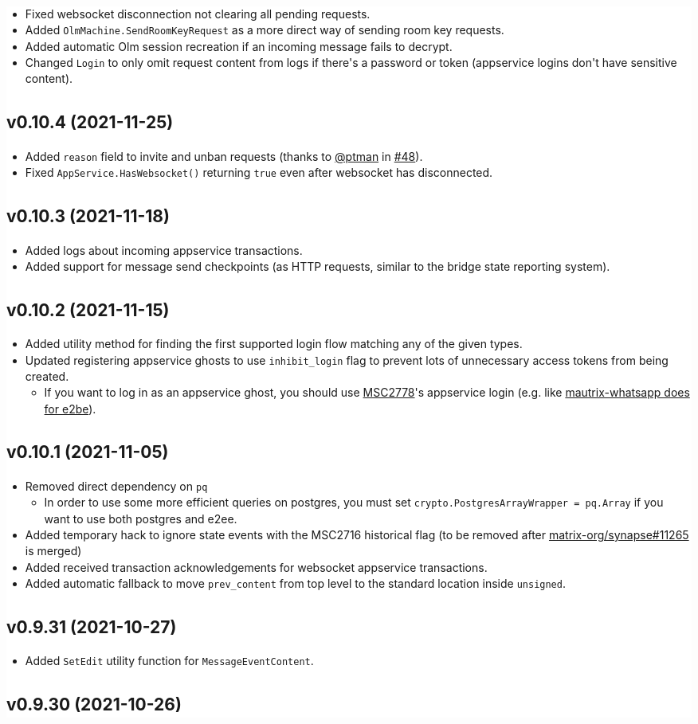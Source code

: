 * Fixed websocket disconnection not clearing all pending requests.
* Added `OlmMachine.SendRoomKeyRequest` as a more direct way of sending room
  key requests.
* Added automatic Olm session recreation if an incoming message fails to decrypt.
* Changed `Login` to only omit request content from logs if there's a password
  or token (appservice logins don't have sensitive content).

## v0.10.4 (2021-11-25)

* Added `reason` field to invite and unban requests
  (thanks to [@ptman] in [#48]).
* Fixed `AppService.HasWebsocket()` returning `true` even after websocket has
  disconnected.

[@ptman]: https://github.com/ptman
[#48]: https://github.com/mautrix/go/pull/48

## v0.10.3 (2021-11-18)

* Added logs about incoming appservice transactions.
* Added support for message send checkpoints (as HTTP requests, similar to the
  bridge state reporting system).

## v0.10.2 (2021-11-15)

* Added utility method for finding the first supported login flow matching any
  of the given types.
* Updated registering appservice ghosts to use `inhibit_login` flag to prevent
  lots of unnecessary access tokens from being created.
  * If you want to log in as an appservice ghost, you should use [MSC2778]'s
    appservice login (e.g. like [mautrix-whatsapp does for e2be](https://github.com/mautrix/whatsapp/blob/v0.2.1/crypto.go#L143-L149)).

## v0.10.1 (2021-11-05)

* Removed direct dependency on `pq`
  * In order to use some more efficient queries on postgres, you must set
    `crypto.PostgresArrayWrapper = pq.Array` if you want to use both postgres
    and e2ee.
* Added temporary hack to ignore state events with the MSC2716 historical flag
  (to be removed after [matrix-org/synapse#11265] is merged)
* Added received transaction acknowledgements for websocket appservice
  transactions.
* Added automatic fallback to move `prev_content` from top level to the
  standard location inside `unsigned`.

[matrix-org/synapse#11265]: https://github.com/matrix-org/synapse/pull/11265

## v0.9.31 (2021-10-27)

* Added `SetEdit` utility function for `MessageEventContent`.

## v0.9.30 (2021-10-26)


[@krombel]: https://github.com/krombel
[#392]: https://github.com/mautrix/go/pull/392
[MSC4293]: https://github.com/matrix-org/matrix-spec-proposals/pull/4293
[#367]: https://github.com/mautrix/go/pull/367
[MSC2815]: https://github.com/matrix-org/matrix-spec-proposals/pull/2815
[MSC3765]: https://github.com/matrix-org/matrix-spec-proposals/pull/3765
[MSC4140]: https://github.com/matrix-org/matrix-spec-proposals/pull/4140
[MSC4204]: https://github.com/matrix-org/matrix-spec-proposals/pull/4204
[MSC4205]: https://github.com/matrix-org/matrix-spec-proposals/pull/4205
[MSC4222]: https://github.com/matrix-org/matrix-spec-proposals/pull/4222
[MSC4194]: https://github.com/matrix-org/matrix-spec-proposals/pull/4194
[MSC3266]: https://github.com/matrix-org/matrix-spec-proposals/pull/3266
[MSC4133]: https://github.com/matrix-org/matrix-spec-proposals/pull/4133
[@nexy7574]: https://github.com/nexy7574
[#337]: https://github.com/mautrix/go/pull/337
[MSC2666]: https://github.com/matrix-org/matrix-spec-proposals/pull/2666
[MSC4156]: https://github.com/matrix-org/matrix-spec-proposals/pull/4156
[MSC4190]: https://github.com/matrix-org/matrix-spec-proposals/pull/4190
[#288]: https://github.com/mautrix/go/pull/288
[MSC2781]: https://github.com/matrix-org/matrix-spec-proposals/pull/2781
[MSC4144]: https://github.com/matrix-org/matrix-spec-proposals/pull/4144
[@rudis]: https://github.com/rudis
[#250]: https://github.com/mautrix/go/pull/250
[#249]: https://github.com/mautrix/go/pull/249
[#247]: https://github.com/mautrix/go/pull/247
[@maltee1]: https://github.com/maltee1
[#193]: https://github.com/mautrix/go/pull/193
[#204]: https://github.com/mautrix/go/pull/204
[@grvn-ht]: https://github.com/grvn-ht
[#181]: https://github.com/mautrix/go/pull/181
[Common Identifier Format]: https://spec.matrix.org/v1.9/appendices/#common-identifier-format
[@DerLukas15]: https://github.com/DerLukas15
[@recht]: https://github.com/recht
[#106]: https://github.com/mautrix/go/pull/106
[#144]: https://github.com/mautrix/go/pull/144
[MSC4009]: https://github.com/matrix-org/matrix-spec-proposals/pull/4009
[MSC3952]: https://github.com/matrix-org/matrix-spec-proposals/pull/3952
[@mgcm]: https://github.com/mgcm
[#100]: https://github.com/mautrix/go/pull/100
[MSC3664]: https://github.com/matrix-org/matrix-spec-proposals/pull/3664
[MSC3862]: https://github.com/matrix-org/matrix-spec-proposals/pull/3862
[MSC3873]: https://github.com/matrix-org/matrix-spec-proposals/pull/3873
[MSC2654]: https://github.com/matrix-org/matrix-spec-proposals/pull/2654
[MSC3870]: https://github.com/matrix-org/matrix-spec-proposals/pull/3870
[@nightmared]: https://github.com/nightmared
[#83]: https://github.com/mautrix/go/pull/83
[MSC2246]: https://github.com/matrix-org/matrix-spec-proposals/pull/2246
[@ownaginatious]: https://github.com/ownaginatious
[#44]: https://github.com/mautrix/go/pull/44
[#59]: https://github.com/mautrix/go/pull/59
[#60]: https://github.com/mautrix/go/pull/60
[#54]: https://github.com/mautrix/go/pull/54
[#55]: https://github.com/mautrix/go/pull/55
[#56]: https://github.com/mautrix/go/pull/56
[@qua3k]: https://github.com/qua3k
[MSC2716]: https://github.com/matrix-org/matrix-spec-proposals/pull/2716
[MSC2346]: https://github.com/matrix-org/matrix-spec-proposals/pull/2346
[MSC3202]: https://github.com/matrix-org/matrix-spec-proposals/pull/3202
[@babolivier]: https://github.com/babolivier
[#29]: https://github.com/mautrix/go/pull/29
[#30]: https://github.com/mautrix/go/pull/30
[MSC2778]: https://github.com/matrix-org/matrix-spec-proposals/pull/2778
[matrix-org/synapse#9548]: https://github.com/matrix-org/synapse/pull/9548
[@edwargix]: https://github.com/edwargix
[#26]: https://github.com/mautrix/go/pull/26
[@daenney]: https://github.com/daenney
[#23]: https://github.com/mautrix/go/pull/23
[MSC2832]: https://github.com/matrix-org/matrix-spec-proposals/pull/2832
[MSC2409]: https://github.com/matrix-org/matrix-spec-proposals/pull/2409
[@nikofil]: https://github.com/nikofil